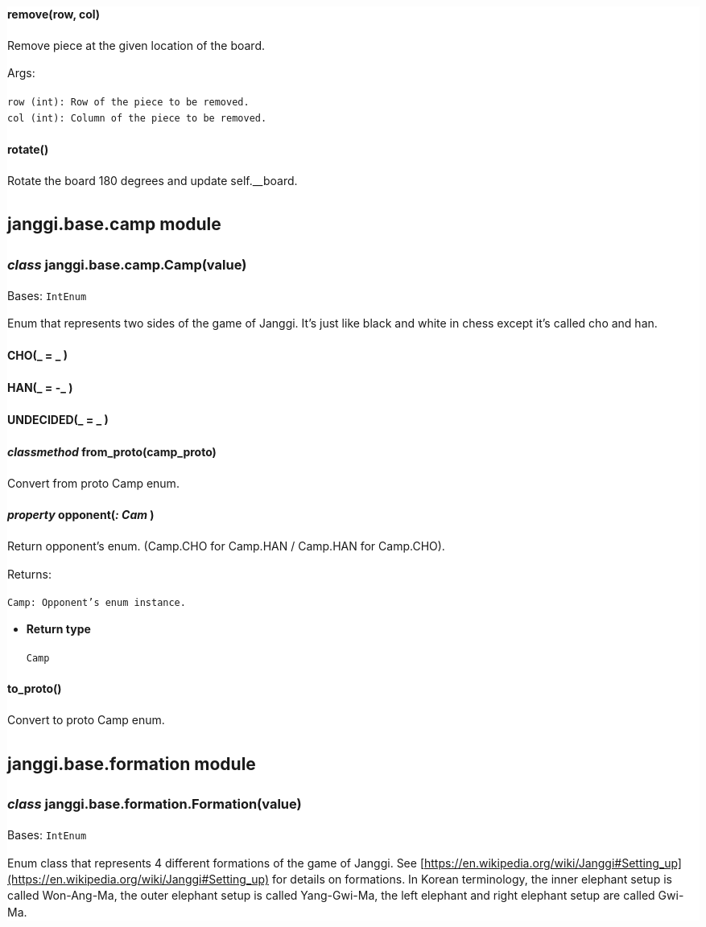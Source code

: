
#### remove(row, col)
Remove piece at the given location of the board.

Args:

    row (int): Row of the piece to be removed.
    col (int): Column of the piece to be removed.


#### rotate()
Rotate the board 180 degrees and update self.__board.

## janggi.base.camp module


### _class_ janggi.base.camp.Camp(value)
Bases: `IntEnum`

Enum that represents two sides of the game of Janggi.
It’s just like black and white in chess except it’s called cho and han.


#### CHO(_ = _ )

#### HAN(_ = -_ )

#### UNDECIDED(_ = _ )

#### _classmethod_ from_proto(camp_proto)
Convert from proto Camp enum.


#### _property_ opponent(_: Cam_ )
Return opponent’s enum. (Camp.CHO for Camp.HAN / Camp.HAN for Camp.CHO).

Returns:

    Camp: Opponent’s enum instance.
* **Return type**

    `Camp`



#### to_proto()
Convert to proto Camp enum.

## janggi.base.formation module


### _class_ janggi.base.formation.Formation(value)
Bases: `IntEnum`

Enum class that represents 4 different formations of the game of Janggi.
See [https://en.wikipedia.org/wiki/Janggi#Setting_up](https://en.wikipedia.org/wiki/Janggi#Setting_up) for details on formations.
In Korean terminology,
the inner elephant setup is called Won-Ang-Ma,
the outer elephant setup is called Yang-Gwi-Ma,
the left elephant and right elephant setup are called Gwi-Ma.

